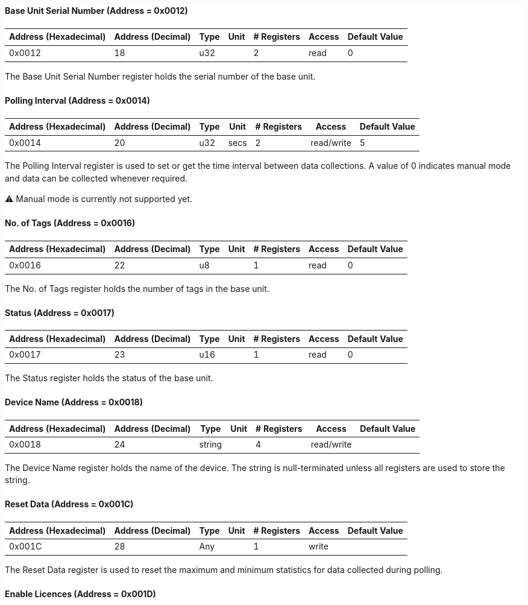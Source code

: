#### Base Unit Serial Number (Address = 0x0012)

| Address (Hexadecimal) | Address (Decimal) | Type | Unit | # Registers | Access | Default Value |
| --------------------- | ----------------- | ---- | ---- | ----------- | ------ | ------------- |
| 0x0012                | 18                | u32  |      | 2           | read   | 0             |

The Base Unit Serial Number register holds the serial number of the base unit.

#### Polling Interval (Address = 0x0014)

| Address (Hexadecimal) | Address (Decimal) | Type | Unit | # Registers | Access     | Default Value |
| --------------------- | ----------------- | ---- | ---- | ----------- | ---------- | ------------- |
| 0x0014                | 20                | u32  | secs | 2           | read/write | 5             |

The Polling Interval register is used to set or get the time interval between data collections. A value of 0 indicates manual mode and data can be collected whenever required.

⚠️ Manual mode is currently not supported yet.

#### No. of Tags (Address = 0x0016)

| Address (Hexadecimal) | Address (Decimal) | Type | Unit | # Registers | Access | Default Value |
| --------------------- | ----------------- | ---- | ---- | ----------- | ------ | ------------- |
| 0x0016                | 22                | u8   |      | 1           | read   | 0             |

The No. of Tags register holds the number of tags in the base unit.

#### Status (Address = 0x0017)

| Address (Hexadecimal) | Address (Decimal) | Type | Unit | # Registers | Access | Default Value |
| --------------------- | ----------------- | ---- | ---- | ----------- | ------ | ------------- |
| 0x0017                | 23                | u16  |      | 1           | read   | 0             |

The Status register holds the status of the base unit.

#### Device Name (Address = 0x0018)

| Address (Hexadecimal) | Address (Decimal) | Type   | Unit | # Registers | Access     | Default Value |
| --------------------- | ----------------- | ------ | ---- | ----------- | ---------- | ------------- |
| 0x0018                | 24                | string |      | 4           | read/write |               |

The Device Name register holds the name of the device. The string is null-terminated unless all registers are used to store the string.

#### Reset Data (Address = 0x001C)

| Address (Hexadecimal) | Address (Decimal) | Type | Unit | # Registers | Access | Default Value |
| --------------------- | ----------------- | ---- | ---- | ----------- | ------ | ------------- |
| 0x001C                | 28                | Any  |      | 1           | write  |               |

The Reset Data register is used to reset the maximum and minimum statistics for data collected during polling.

#### Enable Licences (Address = 0x001D)
